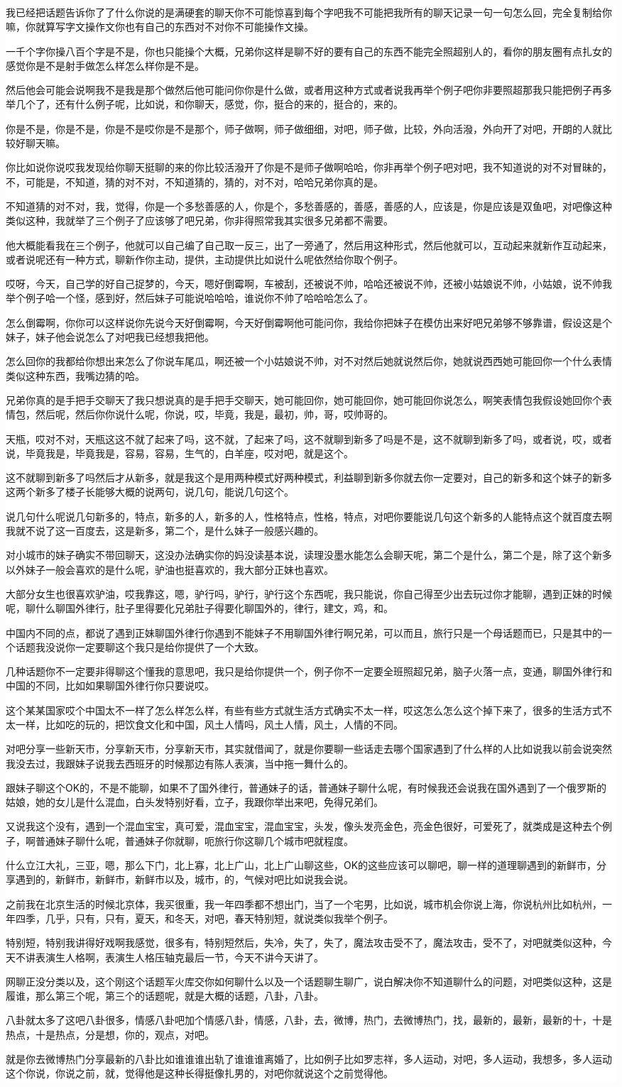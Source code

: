 我已经把话题告诉你了了什么你说的是满硬套的聊天你不可能惊喜到每个字吧我不可能把我所有的聊天记录一句一句怎么回，完全复制给你嘛，你就算写字文操作文你也有自己的东西对不对你不可能操作文操。

一千个字你操八百个字是不是，你也只能操个大概，兄弟你这样是聊不好的要有自己的东西不能完全照超别人的，看你的朋友圈有点扎女的感觉你是不是射手做怎么样怎么样你是不是。

然后他会可能会说啊我不是我是那个做然后他可能问你你是什么做，或者用这种方式或者说我再举个例子吧你非要照超那我只能把例子再多举几个了，还有什么例子呢，比如说，和你聊天，感觉，你，挺合的来的，挺合的，来的。

你是不是，你是不是，你是不是哎你是不是那个，师子做啊，师子做细细，对吧，师子做，比较，外向活潑，外向开了对吧，开朗的人就比较好聊天嘛。

你比如说你说哎我发现给你聊天挺聊的来的你比较活潑开了你是不是师子做啊哈哈，你非再举个例子吧对吧，我不知道说的对不对冒昧的，不，可能是，不知道，猜的对不对，不知道猜的，猜的，对不对，哈哈兄弟你真的是。

不知道猜的对不对，我，觉得，你是一个多愁善感的人，你是个，多愁善感的，善感，善感的人，应该是，你是应该是双鱼吧，对吧像这种类似这种，我就举了三个例子了应该够了吧兄弟，你非得照常我其实很多兄弟都不需要。

他大概能看我在三个例子，他就可以自己编了自己取一反三，出了一旁通了，然后用这种形式，然后他就可以，互动起来就新作互动起来，或者说呢还有一种方式，聊新作你主动，提供，主动提供比如说什么呢依然给你取个例子。

哎呀，今天，自己学的好自己捉梦的，今天，嗯好倒霉啊，车被刮，还被说不帅，哈哈还被说不帅，还被小姑娘说不帅，小姑娘，说不帅我举个例子哈一个怪，感到好，然后妹子可能说哈哈哈，谁说你不帅了哈哈哈怎么了。

怎么倒霉啊，你你可以这样说你先说今天好倒霉啊，今天好倒霉啊他可能问你，我给你把妹子在模仿出来好吧兄弟够不够靠谱，假设这是个妹子，妹子他会说怎么了对吧我已经想我把他。

怎么回你的我都给你想出来怎么了你说车尾瓜，啊还被一个小姑娘说不帅，对不对然后她就说然后你，她就说西西她可能回你一个什么表情类似这种东西，我嘴边猜的哈。

兄弟你真的是手把手交聊天了我只想说真的是手把手交聊天，她可能回你，她可能回你，她可能回你说怎么，啊笑表情包我假设她回你个表情包，然后呢，然后你你说什么呢，你说，哎，毕竟，我是，最初，帅，哥，哎帅哥的。

天瓶，哎对不对，天瓶这这不就了起来了吗，这不就，了起来了吗，这不就聊到新多了吗是不是，这不就聊到新多了吗，或者说，哎，或者说，毕竟我是，毕竟我是，容易，容易，生气的，白羊座，哎对吧，就是这个。

这不就聊到新多了吗然后才从新多，就是我这个是用两种模式好两种模式，利益聊到新多你就去你一定要对，自己的新多和这个妹子的新多这两个新多了楼子长能够大概的说两句，说几句，能说几句这个。

说几句什么呢说几句新多的，特点，新多的人，新多的人，性格特点，性格，特点，对吧你要能说几句这个新多的人能特点这个就百度去啊我就不说了这一百度去，这是新多，第二个，是什么妹子一般感兴趣的。

对小城市的妹子确实不带回聊天，这没办法确实你的妈没读基本说，读理没墨水能怎么会聊天呢，第二个是什么，第二个是，除了这个新多以外妹子一般会喜欢的是什么呢，驴油也挺喜欢的，我大部分正妹也喜欢。

大部分女生也很喜欢驴油，哎我靠这，嗯，驴行吗，驴行，驴行这个东西呢，我只能说，你自己得至少出去玩过你才能聊，遇到正妹的时候呢，聊什么聊国外律行，肚子里得要化兄弟肚子得要化聊国外的，律行，建文，鸡，和。

中国内不同的点，都说了遇到正妹聊国外律行你遇到不能妹子不用聊国外律行啊兄弟，可以而且，旅行只是一个母话题而已，只是其中的一个话题我没说你一定要聊这个我只是给你提供了一个大致。

几种话题你不一定要非得聊这个懂我的意思吧，我只是给你提供一个，例子你不一定要全班照超兄弟，脑子火落一点，变通，聊国外律行和中国的不同，比如如果聊国外律行你只要说哎。

这个某某国家哎个中国太不一样了怎么样怎么样，有些有些方式就生活方式确实不太一样，哎这怎么怎么这个掉下来了，很多的生活方式不太一样，比如吃的玩的，把饮食文化和中国，风土人情吗，风土人情，风土，人情的不同。

对吧分享一些新天市，分享新天市，分享新天市，其实就借闻了，就是你要聊一些话走去哪个国家遇到了什么样的人比如说我以前会说突然我没去过，我跟妹子说我去西班牙的时候那边有陈人表演，当中拖一舞什么的。

跟妹子聊这个OK的，不是不能聊，如果不了国外律行，普通妹子的话，普通妹子聊什么呢，有时候我还会说我在国外遇到了一个俄罗斯的姑娘，她的女儿是什么混血，白头发特别好看，立子，我跟你举出来吧，免得兄弟们。

又说我这个没有，遇到一个混血宝宝，真可爱，混血宝宝，混血宝宝，头发，像头发亮金色，亮金色很好，可爱死了，就类成是这种去个例子，啊普通妹子聊什么呢，普通妹子你就聊，呃旅行你这聊几个城市吧就程度。

什么立江大礼，三亚，嗯，那么下门，北上寡，北上广山，北上广山聊这些，OK的这些应该可以聊吧，聊一样的道理聊遇到的新鲜市，分享遇到的，新鲜市，新鲜市，新鲜市以及，城市，的，气候对吧比如说我会说。

之前我在北京生活的时候北京体，我买很重，我一年四季都不想出门，当了一个宅男，比如说，城市机会你说上海，你说杭州比如杭州，一年四季，几乎，只有，只有，夏天，和冬天，对吧，春天特别短，就说类似我举个例子。

特别短，特别我讲得好戏啊我感觉，很多有，特别短然后，失冷，失了，失了，魔法攻击受不了，魔法攻击，受不了，对吧就类似这种，今天不讲表演生人格啊，表演生人格压轴克最后一节，今天不讲今天讲了。

网聊正没分类以及，这个刚这个话题军火库交你如何聊什么以及一个话题聊生聊广，说白解决你不知道聊什么的问题，对吧类似这种，这是履谁，那么第三个呢，第三个的话题呢，就是大概的话题，八卦，八卦。

八卦就太多了这吧八卦很多，情感八卦吧加个情感八卦，情感，八卦，去，微博，热门，去微博热门，找，最新的，最新，最新的十，十是热点，十是热点，分是想，你的，观点，对吧。

就是你去微博热门分享最新的八卦比如谁谁谁出轨了谁谁谁离婚了，比如例子比如罗志祥，多人运动，对吧，多人运动，我想多，多人运动这个你说，你说之前，就，觉得他是这种长得挺像扎男的，对吧你就说这个之前觉得他。
